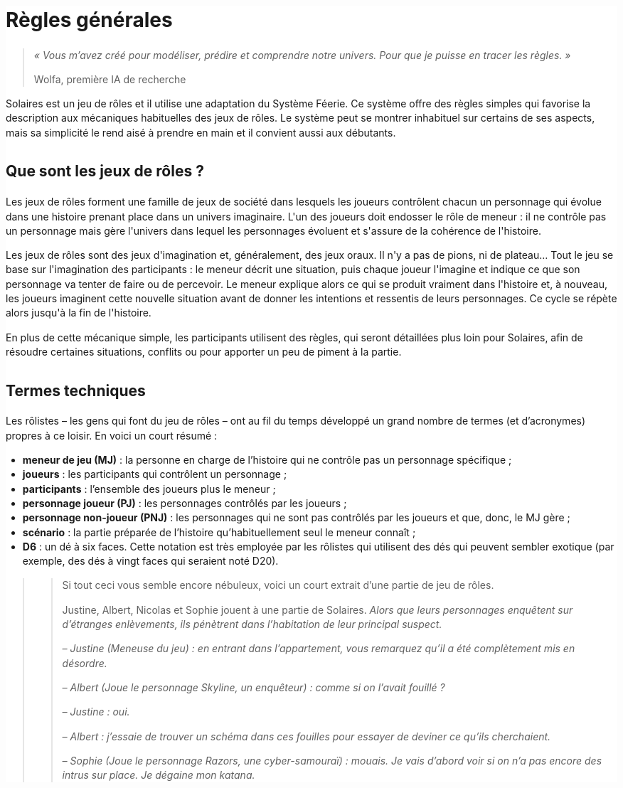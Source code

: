# Règles générales

> *« Vous m’avez créé pour modéliser, prédire et comprendre notre univers. Pour que je puisse en tracer les règles. »*
>
> Wolfa, première IA de recherche

Solaires est un jeu de rôles et il utilise une adaptation du Système Féerie. Ce système offre des règles simples qui favorise la description aux mécaniques habituelles des jeux de rôles. Le système peut se montrer inhabituel sur certains de ses aspects, mais sa simplicité le rend aisé à prendre en main et il convient aussi aux débutants.

## Que sont les jeux de rôles ?

Les jeux de rôles forment une famille de jeux de société dans lesquels les joueurs contrôlent chacun un personnage qui évolue dans une histoire prenant place dans un univers imaginaire. L'un des joueurs doit endosser le rôle de meneur : il ne contrôle pas un personnage mais gère l'univers dans lequel les personnages évoluent et s'assure de la cohérence de l'histoire.

Les jeux de rôles sont des jeux d'imagination et, généralement, des jeux oraux. Il n'y a pas de pions, ni de plateau… Tout le jeu se base sur l'imagination des participants : le meneur décrit une situation, puis chaque joueur l'imagine et indique ce que son personnage va tenter de faire ou de percevoir. Le meneur explique alors ce qui se produit vraiment dans l'histoire et, à nouveau, les joueurs imaginent cette nouvelle situation avant de donner les intentions et ressentis de leurs personnages. Ce cycle se répète alors jusqu'à la fin de l'histoire.

En plus de cette mécanique simple, les participants utilisent des règles, qui seront détaillées plus loin pour Solaires, afin de résoudre certaines situations, conflits ou pour apporter un peu de piment à la partie.

## Termes techniques

Les rôlistes – les gens qui font du jeu de rôles – ont au fil du temps développé un grand nombre de termes (et d’acronymes) propres à ce loisir. En voici un court résumé :
* **meneur de jeu (MJ)** : la personne en charge de l’histoire qui ne contrôle pas un personnage spécifique ;
* **joueurs** : les participants qui contrôlent un personnage ;
* **participants** : l’ensemble des joueurs plus le meneur ;
* **personnage joueur (PJ)** : les personnages contrôlés par les joueurs ;
* **personnage non-joueur (PNJ)** : les personnages qui ne sont pas contrôlés par les joueurs et que, donc, le MJ gère ;
* **scénario** : la partie préparée de l’histoire qu’habituellement seul le meneur connaît ;
* **D6** : un dé à six faces. Cette notation est très employée par les rôlistes qui utilisent des dés qui peuvent sembler exotique (par exemple, des dés à vingt faces qui seraient noté D20).

>> Si tout ceci vous semble encore nébuleux, voici un court extrait d’une partie de jeu de rôles.
>> 
>> Justine, Albert, Nicolas et Sophie jouent à une partie de Solaires. *Alors que leurs personnages enquêtent sur d’étranges enlèvements, ils pénètrent dans l’habitation de leur principal suspect.*
>> 
>> *– Justine (Meneuse du jeu) : en entrant dans l’appartement, vous remarquez qu’il a été complètement mis en désordre.*
>> 
>> *– Albert (Joue le personnage Skyline, un enquêteur) : comme si on l’avait fouillé ?*
>> 
>> *– Justine : oui.*
>> 
>> *– Albert : j’essaie de trouver un schéma dans ces fouilles pour essayer de deviner ce qu’ils cherchaient.*
>> 
>> *– Sophie (Joue le personnage Razors, une cyber-samouraï) : mouais. Je vais d’abord voir si on n’a pas encore des intrus sur place. Je dégaine mon katana.*
>> 